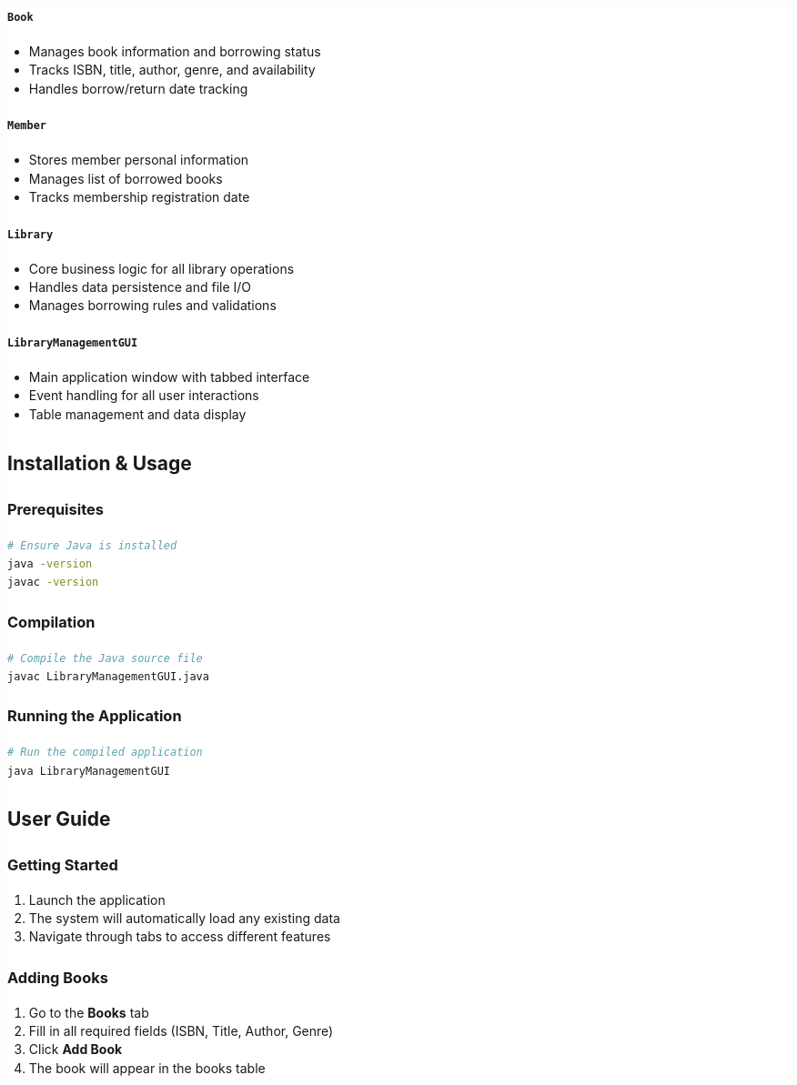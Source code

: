 #### `Book`
- Manages book information and borrowing status
- Tracks ISBN, title, author, genre, and availability
- Handles borrow/return date tracking

#### `Member`
- Stores member personal information
- Manages list of borrowed books
- Tracks membership registration date

#### `Library`
- Core business logic for all library operations
- Handles data persistence and file I/O
- Manages borrowing rules and validations

#### `LibraryManagementGUI`
- Main application window with tabbed interface
- Event handling for all user interactions
- Table management and data display

## Installation & Usage

### Prerequisites
```bash
# Ensure Java is installed
java -version
javac -version
```

### Compilation
```bash
# Compile the Java source file
javac LibraryManagementGUI.java
```

### Running the Application
```bash
# Run the compiled application
java LibraryManagementGUI
```

## User Guide

### Getting Started
1. Launch the application
2. The system will automatically load any existing data
3. Navigate through tabs to access different features

### Adding Books
1. Go to the **Books** tab
2. Fill in all required fields (ISBN, Title, Author, Genre)
3. Click **Add Book**
4. The book will appear in the books table
